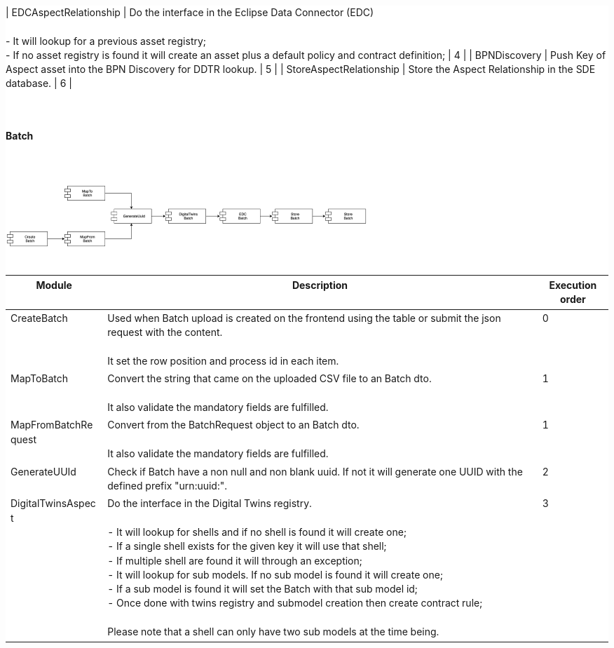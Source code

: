 | EDCAspectRelationship            	| Do the interface in the Eclipse Data Connector (EDC)<br><br>- It will lookup for a previous asset registry;<br>- If no asset registry is found it will create an asset plus a default policy and contract definition;                                                                                                                                                                                                                                                                                                                        	| 4               	|
| BPNDiscovery          	| Push Key of Aspect asset into the BPN Discovery for DDTR lookup.                                                                                                                                                                                                                                                                                                                                                                                                                                                                               	| 5               	|
| StoreAspectRelationship          	| Store the Aspect Relationship in the SDE database.                                                                                                                                                                                                                                                                                                                                                                                                                                                                               	| 6               	|

<br />

#### **Batch**

<br /><br /><img src="images/batch_dft_data_pipeline.svg" height="60%" width="60%" /><br /><br />

| Module              	| Description                                                                                                                                                                                                                                                                                                                                                                                                                                                                                                        	| Execution order 	|
|---------------------	|--------------------------------------------------------------------------------------------------------------------------------------------------------------------------------------------------------------------------------------------------------------------------------------------------------------------------------------------------------------------------------------------------------------------------------------------------------------------------------------------------------------------	|-----------------	|
| CreateBatch         	| Used when Batch upload is created on the frontend using the table or submit the json request with the content.<br><br>It set the row position and process id in each item.                                                                                                                                                                                                                                                                                                                                         	| 0               	|
| MapToBatch          	| Convert the string that came on the uploaded CSV file to an Batch dto.<br><br>It also validate the mandatory fields are fulfilled.                                                                                                                                                                                                                                                                                                                                                                                 	| 1               	|
| MapFromBatchRequest 	| Convert from the BatchRequest object to an Batch dto.<br><br>It also validate the mandatory fields are fulfilled.                                                                                                                                                                                                                                                                                                                                                                                                  	| 1               	|
| GenerateUUId        	| Check if Batch have a non null and non blank uuid. If not it will generate one UUID with the defined prefix "urn:uuid:".                                                                                                                                                                                                                                                                                                                                                                                           	| 2               	|
| DigitalTwinsAspect  	| Do the interface in the Digital Twins registry.<br><br>- It will lookup for shells and if no shell is found it will create one;<br>- If a single shell exists for the given key it will use that shell;<br>- If multiple shell are found it will through an exception;<br>- It will lookup for sub models. If no sub model is found it will create one;<br>- If a sub model is found it will set the Batch with that sub model id;<br>- Once done with twins registry and submodel creation then create contract rule;<br><br>Please note that a shell can only have two sub models at the time being. 	| 3               	|